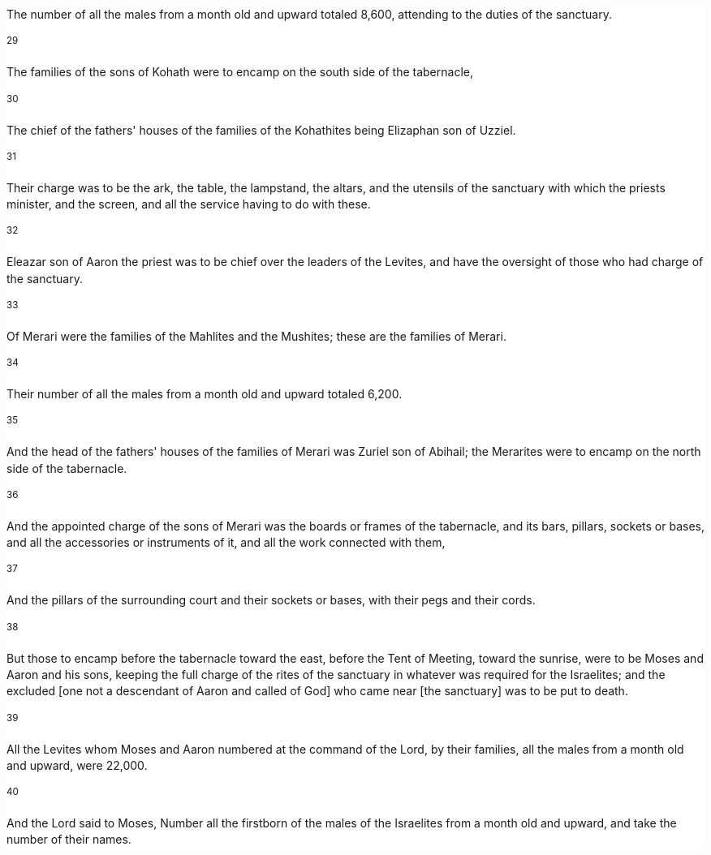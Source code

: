 The number of all the males from a month old and upward totaled 8,600, attending to the duties of the sanctuary. 

<sup>29</sup> 

The families of the sons of Kohath were to encamp on the south side of the tabernacle, 

<sup>30</sup> 

The chief of the fathers' houses of the families of the Kohathites being Elizaphan son of Uzziel. 

<sup>31</sup> 

Their charge was to be the ark, the table, the lampstand, the altars, and the utensils of the sanctuary with which the priests minister, and the screen, and all the service having to do with these. 

<sup>32</sup> 

Eleazar son of Aaron the priest was to be chief over the leaders of the Levites, and have the oversight of those who had charge of the sanctuary. 

<sup>33</sup> 

Of Merari were the families of the Mahlites and the Mushites; these are the families of Merari. 

<sup>34</sup> 

Their number of all the males from a month old and upward totaled 6,200. 

<sup>35</sup> 

And the head of the fathers' houses of the families of Merari was Zuriel son of Abihail; the Merarites were to encamp on the north side of the tabernacle. 

<sup>36</sup> 

And the appointed charge of the sons of Merari was the boards or frames of the tabernacle, and its bars, pillars, sockets or bases, and all the accessories or instruments of it, and all the work connected with them, 

<sup>37</sup> 

And the pillars of the surrounding court and their sockets or bases, with their pegs and their cords. 

<sup>38</sup> 

But those to encamp before the tabernacle toward the east, before the Tent of Meeting, toward the sunrise, were to be Moses and Aaron and his sons, keeping the full charge of the rites of the sanctuary in whatever was required for the Israelites; and the excluded [one not a descendant of Aaron and called of God] who came near [the sanctuary] was to be put to death. 

<sup>39</sup> 

All the Levites whom Moses and Aaron numbered at the command of the Lord, by their families, all the males from a month old and upward, were 22,000. 

<sup>40</sup> 

And the Lord said to Moses, Number all the firstborn of the males of the Israelites from a month old and upward, and take the number of their names. 
